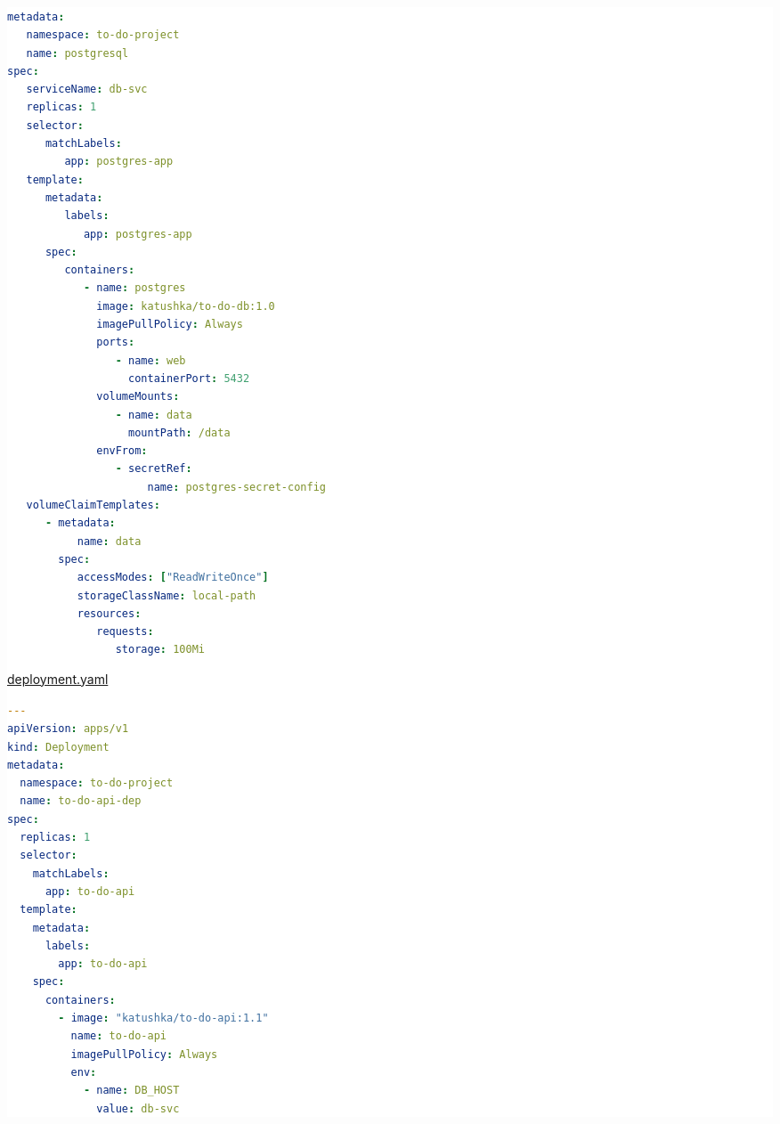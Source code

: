 ```yaml
metadata:
   namespace: to-do-project
   name: postgresql
spec:
   serviceName: db-svc
   replicas: 1
   selector:
      matchLabels:
         app: postgres-app
   template:
      metadata:
         labels:
            app: postgres-app
      spec:
         containers:
            - name: postgres
              image: katushka/to-do-db:1.0
              imagePullPolicy: Always
              ports:
                 - name: web
                   containerPort: 5432
              volumeMounts:
                 - name: data
                   mountPath: /data
              envFrom:
                 - secretRef:
                      name: postgres-secret-config
   volumeClaimTemplates:
      - metadata:
           name: data
        spec:
           accessModes: ["ReadWriteOnce"]
           storageClassName: local-path
           resources:
              requests:
                 storage: 100Mi

```
[deployment.yaml](./manifests/5.deployment.yaml)
```yaml
---
apiVersion: apps/v1
kind: Deployment
metadata:
  namespace: to-do-project
  name: to-do-api-dep
spec:
  replicas: 1
  selector:
    matchLabels:
      app: to-do-api
  template:
    metadata:
      labels:
        app: to-do-api
    spec:
      containers:
        - image: "katushka/to-do-api:1.1"
          name: to-do-api
          imagePullPolicy: Always
          env:
            - name: DB_HOST
              value: db-svc
```